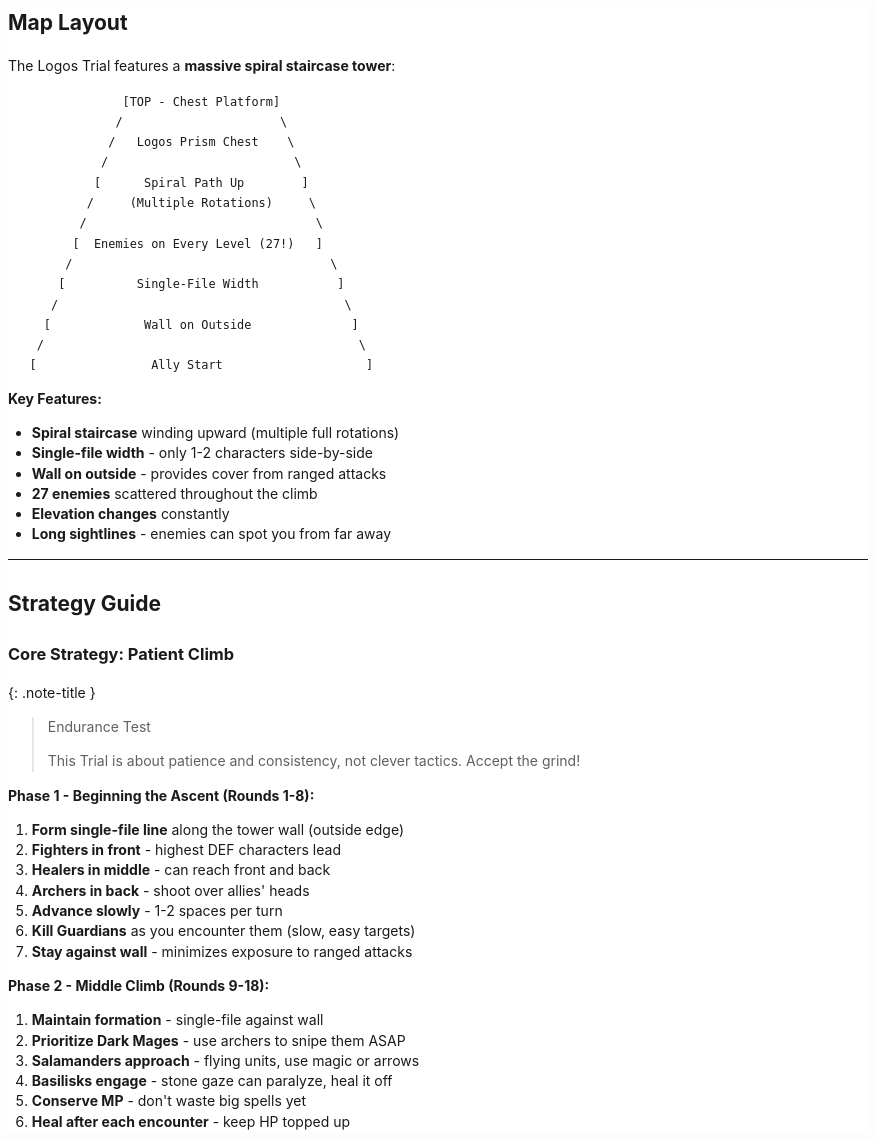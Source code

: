 
## Map Layout

The Logos Trial features a **massive spiral staircase tower**:

```
                [TOP - Chest Platform]
               /                      \
              /   Logos Prism Chest    \
             /                          \
            [      Spiral Path Up        ]
           /     (Multiple Rotations)     \
          /                                \
         [  Enemies on Every Level (27!)   ]
        /                                    \
       [          Single-File Width           ]
      /                                        \
     [             Wall on Outside              ]
    /                                            \
   [                Ally Start                    ]
```

**Key Features:**
- **Spiral staircase** winding upward (multiple full rotations)
- **Single-file width** - only 1-2 characters side-by-side
- **Wall on outside** - provides cover from ranged attacks
- **27 enemies** scattered throughout the climb
- **Elevation changes** constantly
- **Long sightlines** - enemies can spot you from far away

---

## Strategy Guide

### Core Strategy: Patient Climb

{: .note-title }
> Endurance Test
>
> This Trial is about patience and consistency, not clever tactics. Accept the grind!

**Phase 1 - Beginning the Ascent (Rounds 1-8):**
1. **Form single-file line** along the tower wall (outside edge)
2. **Fighters in front** - highest DEF characters lead
3. **Healers in middle** - can reach front and back
4. **Archers in back** - shoot over allies' heads
5. **Advance slowly** - 1-2 spaces per turn
6. **Kill Guardians** as you encounter them (slow, easy targets)
7. **Stay against wall** - minimizes exposure to ranged attacks

**Phase 2 - Middle Climb (Rounds 9-18):**
1. **Maintain formation** - single-file against wall
2. **Prioritize Dark Mages** - use archers to snipe them ASAP
3. **Salamanders approach** - flying units, use magic or arrows
4. **Basilisks engage** - stone gaze can paralyze, heal it off
5. **Conserve MP** - don't waste big spells yet
6. **Heal after each encounter** - keep HP topped up
